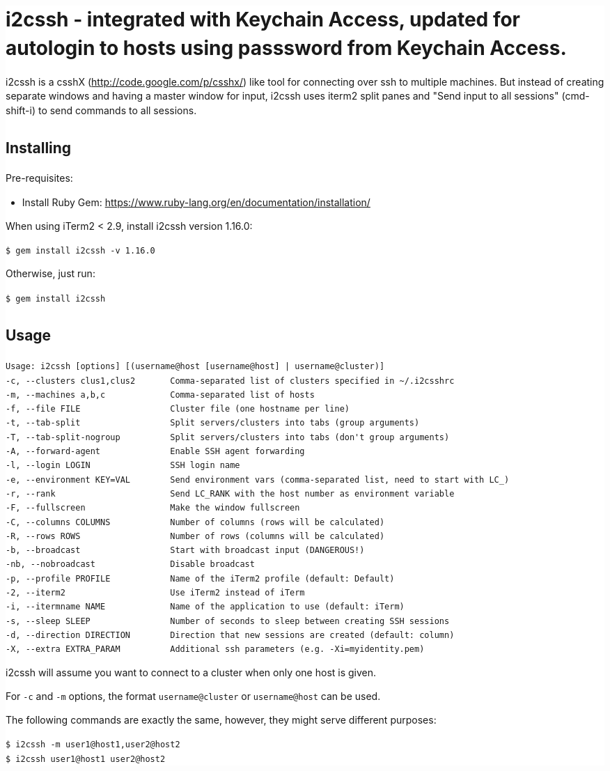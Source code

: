 # i2cssh -  integrated with Keychain Access, updated for autologin to hosts using passsword from Keychain Access.

i2cssh is a csshX (http://code.google.com/p/csshx/) like tool for connecting over ssh to multiple machines. But instead of creating separate windows and having
a master window for input, i2cssh uses iterm2 split panes and "Send input to all sessions" (cmd-shift-i) to send commands
to all sessions.

## Installing

Pre-requisites:
- Install Ruby Gem: https://www.ruby-lang.org/en/documentation/installation/

When using iTerm2 < 2.9, install i2cssh version 1.16.0:

    $ gem install i2cssh -v 1.16.0

Otherwise, just run:

    $ gem install i2cssh

## Usage
    Usage: i2cssh [options] [(username@host [username@host] | username@cluster)]
    -c, --clusters clus1,clus2       Comma-separated list of clusters specified in ~/.i2csshrc
    -m, --machines a,b,c             Comma-separated list of hosts
    -f, --file FILE                  Cluster file (one hostname per line)
    -t, --tab-split                  Split servers/clusters into tabs (group arguments)
    -T, --tab-split-nogroup          Split servers/clusters into tabs (don't group arguments)
    -A, --forward-agent              Enable SSH agent forwarding
    -l, --login LOGIN                SSH login name
    -e, --environment KEY=VAL        Send environment vars (comma-separated list, need to start with LC_)
    -r, --rank                       Send LC_RANK with the host number as environment variable
    -F, --fullscreen                 Make the window fullscreen
    -C, --columns COLUMNS            Number of columns (rows will be calculated)
    -R, --rows ROWS                  Number of rows (columns will be calculated)
    -b, --broadcast                  Start with broadcast input (DANGEROUS!)
    -nb, --nobroadcast               Disable broadcast
    -p, --profile PROFILE            Name of the iTerm2 profile (default: Default)
    -2, --iterm2                     Use iTerm2 instead of iTerm
    -i, --itermname NAME             Name of the application to use (default: iTerm)
    -s, --sleep SLEEP                Number of seconds to sleep between creating SSH sessions
    -d, --direction DIRECTION        Direction that new sessions are created (default: column)
    -X, --extra EXTRA_PARAM          Additional ssh parameters (e.g. -Xi=myidentity.pem)

i2cssh will assume you want to connect to a cluster when only one host is given.

For `-c` and `-m` options, the format `username@cluster` or `username@host` can be used.

The following commands are exactly the same, however, they might serve different purposes:

    $ i2cssh -m user1@host1,user2@host2
    $ i2cssh user1@host1 user2@host2
